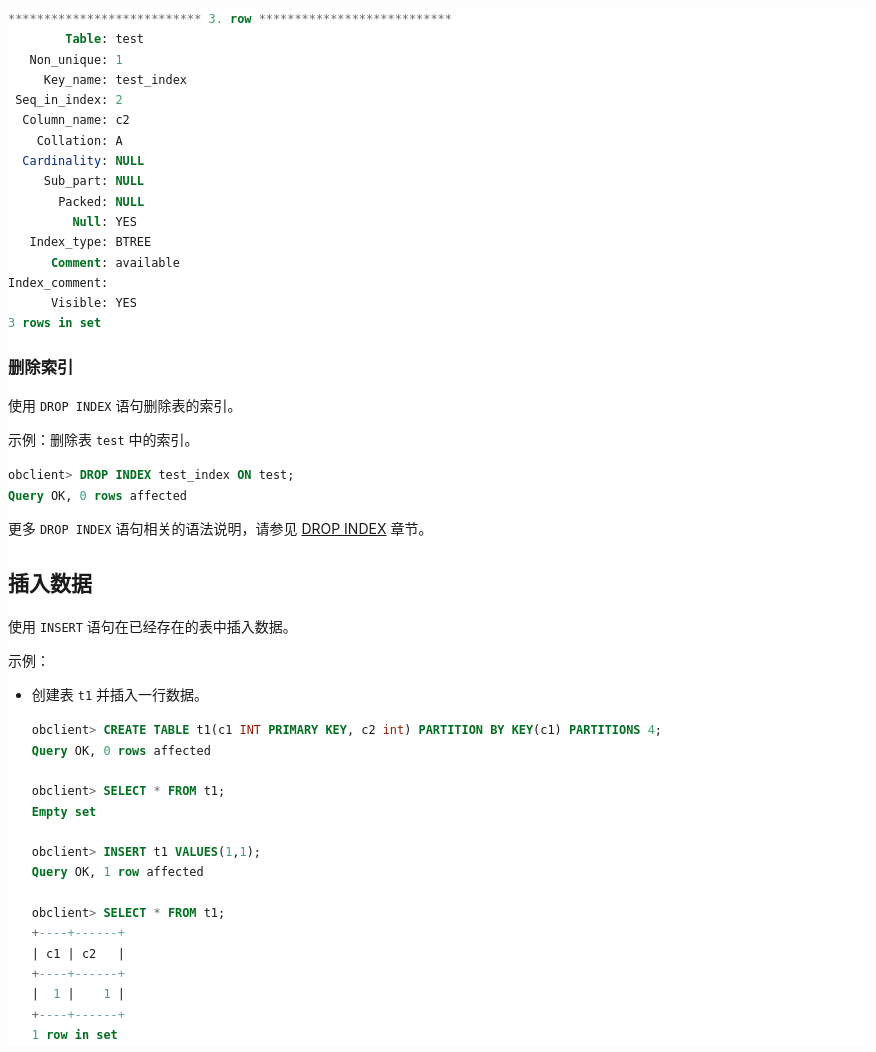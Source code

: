 ```sql
*************************** 3. row ***************************
        Table: test
   Non_unique: 1
     Key_name: test_index
 Seq_in_index: 2
  Column_name: c2
    Collation: A
  Cardinality: NULL
     Sub_part: NULL
       Packed: NULL
         Null: YES
   Index_type: BTREE
      Comment: available
Index_comment:
      Visible: YES
3 rows in set
```

### 删除索引

使用 `DROP INDEX` 语句删除表的索引。

示例：删除表 `test` 中的索引。

```sql
obclient> DROP INDEX test_index ON test;
Query OK, 0 rows affected
```

更多 `DROP INDEX` 语句相关的语法说明，请参见 [DROP INDEX](../../700.reference/400.development-reference/100.sql-syntax/200.common-tenant-of-mysql-mode/600.sql-statement-of-mysql-mode/3500.drop-index-of-mysql-mode.md) 章节。

## 插入数据

使用 `INSERT` 语句在已经存在的表中插入数据。

示例：

* 创建表 `t1` 并插入一行数据。

  ```sql
  obclient> CREATE TABLE t1(c1 INT PRIMARY KEY, c2 int) PARTITION BY KEY(c1) PARTITIONS 4;
  Query OK, 0 rows affected

  obclient> SELECT * FROM t1;
  Empty set

  obclient> INSERT t1 VALUES(1,1);
  Query OK, 1 row affected

  obclient> SELECT * FROM t1;
  +----+------+
  | c1 | c2   |
  +----+------+
  |  1 |    1 |
  +----+------+
  1 row in set
  ```
